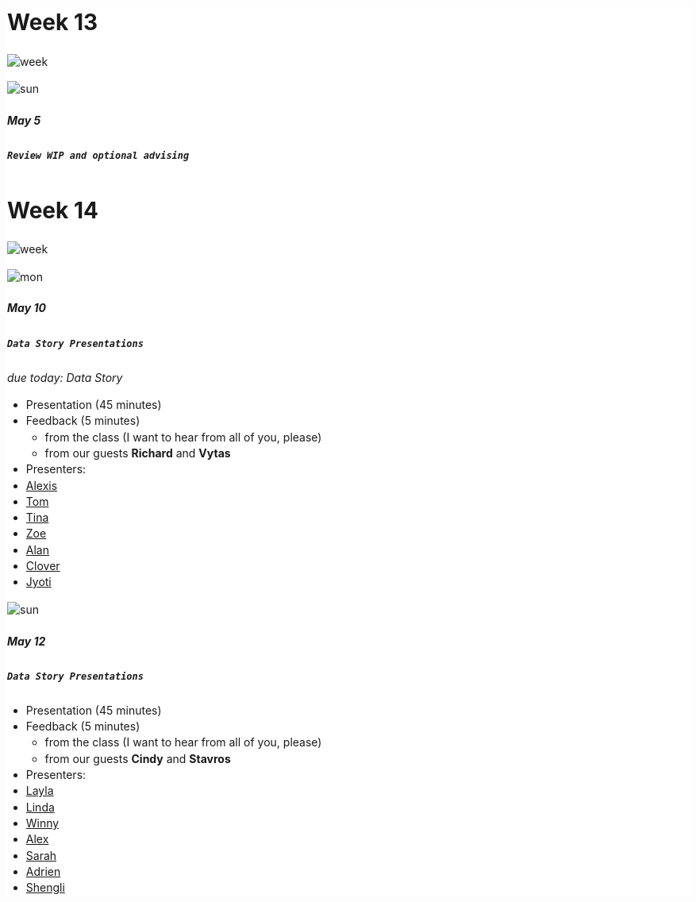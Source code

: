 




# Week 13

![week](assets/weeks/week13.png)

![sun](assets/days/wed-green.png)

##### May 5
##### `Review WIP and optional advising`


# Week 14

![week](assets/weeks/week14.png)

![mon](assets/days/amon-red.png)

##### May 10
##### `Data Story Presentations`
*due today: Data Story*

- Presentation (45 minutes)
- Feedback (5 minutes)
  - from the class (I want to hear from all of you, please)
  - from our guests **Richard** and **Vytas**
- Presenters:
 - [Alexis](https://qp274.github.io/cdv/projects/nickcave/)
 - [Tom](https://play.tomzhu.site/cdv-data-story/index.html)
 - [Tina](https://tinazhang226.github.io/cdv-student/projects/IMDb.VS.Douban/index.html)
 - [Zoe](https://zoexiao0516.github.io/cdv-student/projects/data-story/index.html)
 - [Alan](https://alanlechengchao.github.io/cdv-student/projects/data-story/)
 - [Clover](https://clover0208.github.io/cdv-student/projects/enter/index.html)
 - [Jyoti](https://koapush.github.io/cdv-student/projects/data-story/)




 ![sun](assets/days/wed-red.png)

 ##### May 12
 ##### `Data Story Presentations`

 - Presentation (45 minutes)
 - Feedback (5 minutes)
   - from the class (I want to hear from all of you, please)
   - from our guests **Cindy** and **Stavros**
 - Presenters:
  - [Layla](https://shenshenl.github.io/cdv-student/projects/DataStory/story/back.html)
  - [Linda](https://lindaaali.github.io/CDV-Linda/projects/placeholder/disneyland%20project/index.html)
  - [Winny](https://winnyww.github.io/cdv-student/projects/data-story/website/index.html)
  - [Alex](https://alexwang624.github.io/cdv-student/projects/data-story/finished/)
  - [Sarah](https://sa4913.github.io/cdv-student/projects/DataStory/intro.html)
  - [Adrien](https://adrienven.github.io/cdv-student/projects/placeholder/Data-Story/index.html)
  - [Shengli](https://writecards.github.io/cdv-student/projects/data-story/final-structure/index.html)
